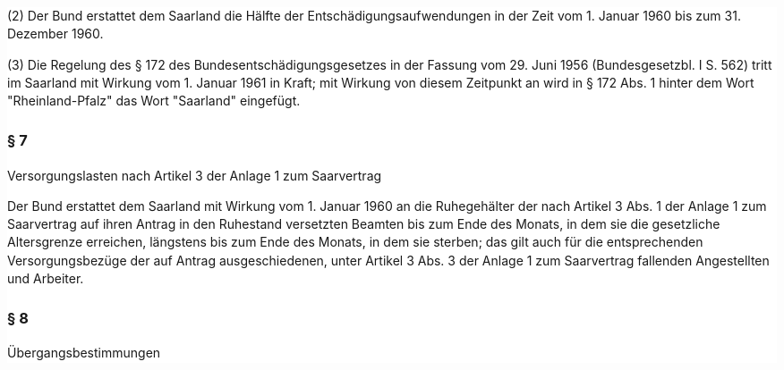 (2) Der Bund erstattet dem Saarland die Hälfte der
Entschädigungsaufwendungen in der Zeit vom 1. Januar 1960 bis zum 31.
Dezember 1960.

</div>

<div class="jurAbsatz">

(3) Die Regelung des § 172 des Bundesentschädigungsgesetzes in der
Fassung vom 29. Juni 1956 (Bundesgesetzbl. I S. 562) tritt im Saarland
mit Wirkung vom 1. Januar 1961 in Kraft; mit Wirkung von diesem
Zeitpunkt an wird in § 172 Abs. 1 hinter dem Wort "Rheinland-Pfalz" das
Wort "Saarland" eingefügt.

</div>

</div>

</div>

</div>

<span id="BJNR003350959BJNE000700322.html"></span>

### § 7  
Versorgungslasten nach Artikel 3 der Anlage 1 zum Saarvertrag

<div>

<div class="jnhtml">

<div>

<div class="jurAbsatz">

Der Bund erstattet dem Saarland mit Wirkung vom 1. Januar 1960 an die
Ruhegehälter der nach Artikel 3 Abs. 1 der Anlage 1 zum Saarvertrag auf
ihren Antrag in den Ruhestand versetzten Beamten bis zum Ende des
Monats, in dem sie die gesetzliche Altersgrenze erreichen, längstens bis
zum Ende des Monats, in dem sie sterben; das gilt auch für die
entsprechenden Versorgungsbezüge der auf Antrag ausgeschiedenen, unter
Artikel 3 Abs. 3 der Anlage 1 zum Saarvertrag fallenden Angestellten und
Arbeiter.

</div>

</div>

</div>

</div>

<span id="BJNR003350959BJNE000800322.html"></span>

### § 8  
Übergangsbestimmungen

<div>

<div class="jnhtml">
